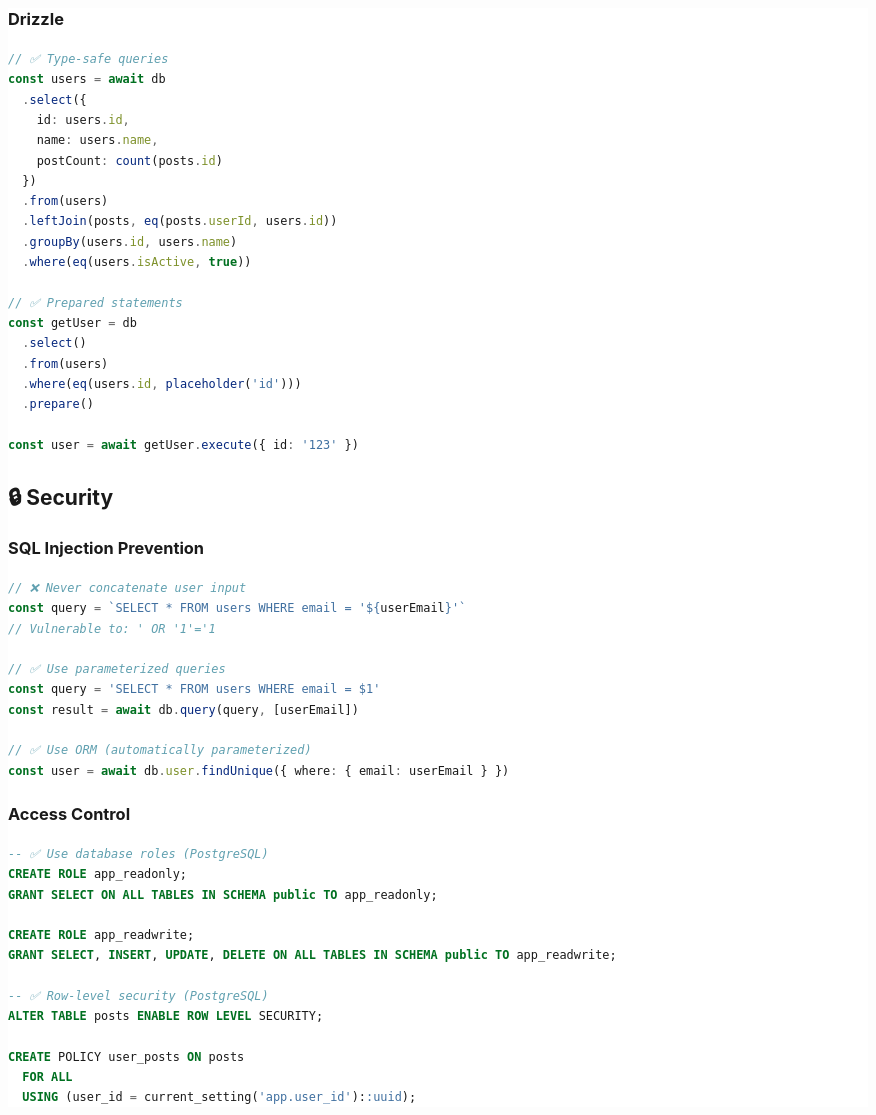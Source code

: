 ### Drizzle

```typescript
// ✅ Type-safe queries
const users = await db
  .select({
    id: users.id,
    name: users.name,
    postCount: count(posts.id)
  })
  .from(users)
  .leftJoin(posts, eq(posts.userId, users.id))
  .groupBy(users.id, users.name)
  .where(eq(users.isActive, true))

// ✅ Prepared statements
const getUser = db
  .select()
  .from(users)
  .where(eq(users.id, placeholder('id')))
  .prepare()

const user = await getUser.execute({ id: '123' })
```

## 🔒 Security

### SQL Injection Prevention

```typescript
// ❌ Never concatenate user input
const query = `SELECT * FROM users WHERE email = '${userEmail}'`
// Vulnerable to: ' OR '1'='1

// ✅ Use parameterized queries
const query = 'SELECT * FROM users WHERE email = $1'
const result = await db.query(query, [userEmail])

// ✅ Use ORM (automatically parameterized)
const user = await db.user.findUnique({ where: { email: userEmail } })
```

### Access Control

```sql
-- ✅ Use database roles (PostgreSQL)
CREATE ROLE app_readonly;
GRANT SELECT ON ALL TABLES IN SCHEMA public TO app_readonly;

CREATE ROLE app_readwrite;
GRANT SELECT, INSERT, UPDATE, DELETE ON ALL TABLES IN SCHEMA public TO app_readwrite;

-- ✅ Row-level security (PostgreSQL)
ALTER TABLE posts ENABLE ROW LEVEL SECURITY;

CREATE POLICY user_posts ON posts
  FOR ALL
  USING (user_id = current_setting('app.user_id')::uuid);
```
